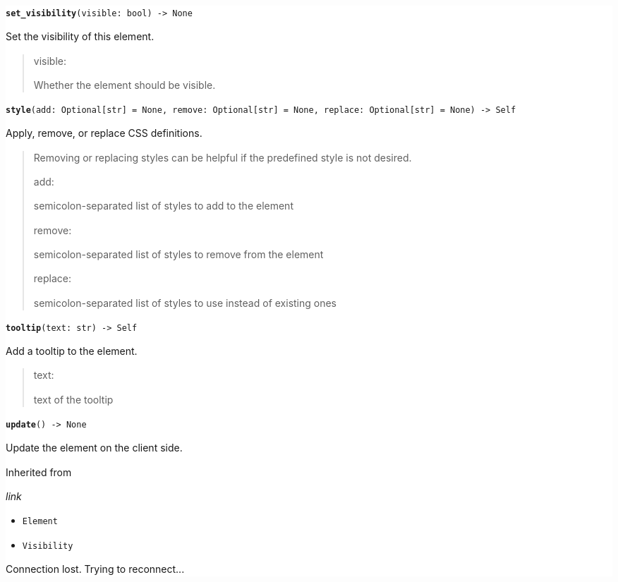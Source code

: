 **`set_visibility`**`(visible: bool) -> None`

Set the visibility of this element.

> visible:
>
> Whether the element should be visible.

**`style`**`(add: Optional[str] = None, remove: Optional[str] = None, replace: Optional[str] = None) -> Self`

Apply, remove, or replace CSS definitions.

> Removing or replacing styles can be helpful if the predefined style is not desired.
>
> add:
>
> semicolon-separated list of styles to add to the element
>
> remove:
>
> semicolon-separated list of styles to remove from the element
>
> replace:
>
> semicolon-separated list of styles to use instead of existing ones

**`tooltip`**`(text: str) -> Self`

Add a tooltip to the element.

> text:
>
> text of the tooltip

**`update`**`() -> None`

Update the element on the client side.

Inherited from

_link_

- `Element`

- `Visibility`

Connection lost. Trying to reconnect...
